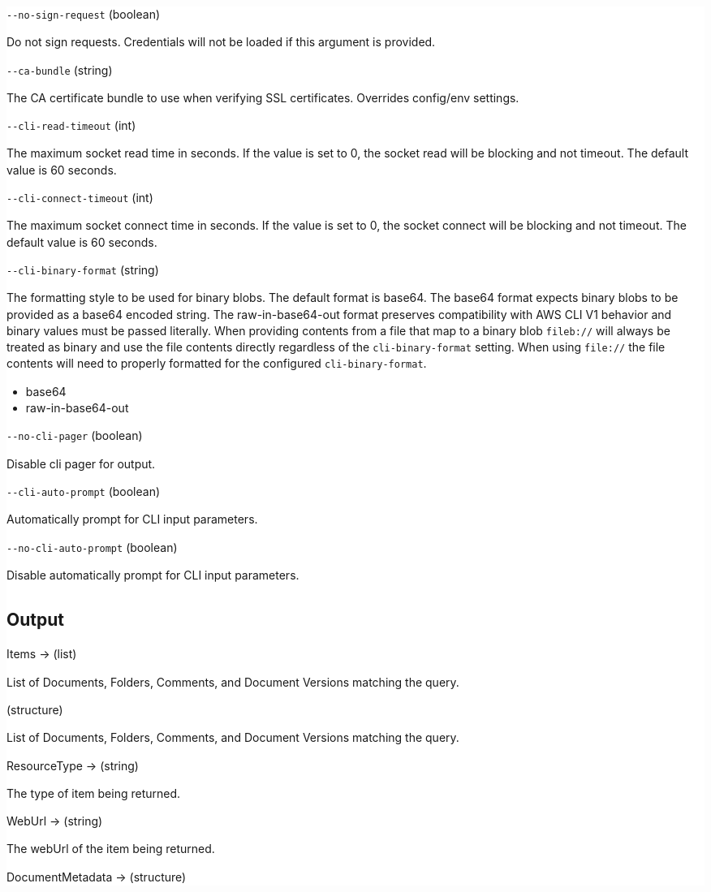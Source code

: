 `--no-sign-request` (boolean)

Do not sign requests. Credentials will not be loaded if this argument is provided.

`--ca-bundle` (string)

The CA certificate bundle to use when verifying SSL certificates. Overrides config/env settings.

`--cli-read-timeout` (int)

The maximum socket read time in seconds. If the value is set to 0, the socket read will be blocking and not timeout. The default value is 60 seconds.

`--cli-connect-timeout` (int)

The maximum socket connect time in seconds. If the value is set to 0, the socket connect will be blocking and not timeout. The default value is 60 seconds.

`--cli-binary-format` (string)

The formatting style to be used for binary blobs. The default format is base64. The base64 format expects binary blobs to be provided as a base64 encoded string. The raw-in-base64-out format preserves compatibility with AWS CLI V1 behavior and binary values must be passed literally. When providing contents from a file that map to a binary blob `fileb://` will always be treated as binary and use the file contents directly regardless of the `cli-binary-format` setting. When using `file://` the file contents will need to properly formatted for the configured `cli-binary-format`.

- base64
- raw-in-base64-out

`--no-cli-pager` (boolean)

Disable cli pager for output.

`--cli-auto-prompt` (boolean)

Automatically prompt for CLI input parameters.

`--no-cli-auto-prompt` (boolean)

Disable automatically prompt for CLI input parameters.

## Output

Items -> (list)

List of Documents, Folders, Comments, and Document Versions matching the query.

(structure)

List of Documents, Folders, Comments, and Document Versions matching the query.

ResourceType -> (string)

The type of item being returned.

WebUrl -> (string)

The webUrl of the item being returned.

DocumentMetadata -> (structure)
